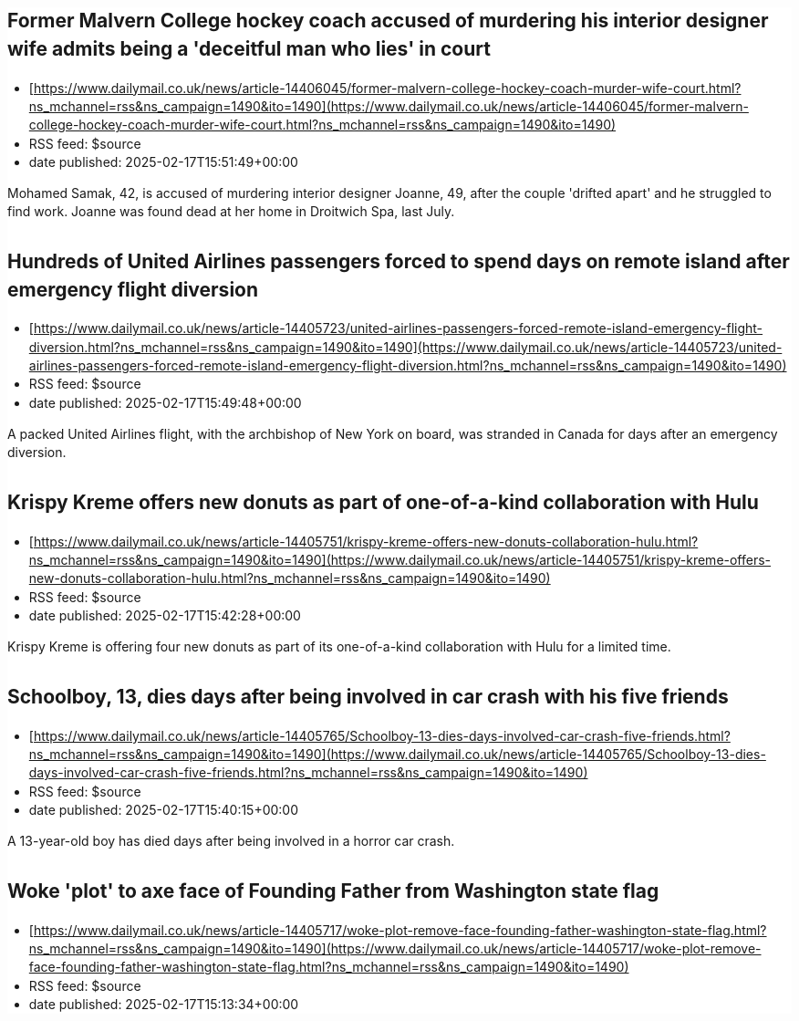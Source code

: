 ## Former Malvern College hockey coach accused of murdering his interior designer wife admits being a 'deceitful man who lies' in court
 - [https://www.dailymail.co.uk/news/article-14406045/former-malvern-college-hockey-coach-murder-wife-court.html?ns_mchannel=rss&ns_campaign=1490&ito=1490](https://www.dailymail.co.uk/news/article-14406045/former-malvern-college-hockey-coach-murder-wife-court.html?ns_mchannel=rss&ns_campaign=1490&ito=1490)
 - RSS feed: $source
 - date published: 2025-02-17T15:51:49+00:00

Mohamed Samak, 42, is accused of murdering interior designer Joanne, 49, after the couple 'drifted apart' and he struggled to find work. Joanne was found dead at her home in Droitwich Spa, last July.

## Hundreds of United Airlines passengers forced to spend days on remote island after emergency flight diversion
 - [https://www.dailymail.co.uk/news/article-14405723/united-airlines-passengers-forced-remote-island-emergency-flight-diversion.html?ns_mchannel=rss&ns_campaign=1490&ito=1490](https://www.dailymail.co.uk/news/article-14405723/united-airlines-passengers-forced-remote-island-emergency-flight-diversion.html?ns_mchannel=rss&ns_campaign=1490&ito=1490)
 - RSS feed: $source
 - date published: 2025-02-17T15:49:48+00:00

A packed United Airlines flight, with the archbishop of New York on board, was stranded in Canada for days after an emergency diversion.

## Krispy Kreme offers new donuts as part of one-of-a-kind collaboration with Hulu
 - [https://www.dailymail.co.uk/news/article-14405751/krispy-kreme-offers-new-donuts-collaboration-hulu.html?ns_mchannel=rss&ns_campaign=1490&ito=1490](https://www.dailymail.co.uk/news/article-14405751/krispy-kreme-offers-new-donuts-collaboration-hulu.html?ns_mchannel=rss&ns_campaign=1490&ito=1490)
 - RSS feed: $source
 - date published: 2025-02-17T15:42:28+00:00

Krispy Kreme is offering four new donuts as part of its one-of-a-kind collaboration with Hulu for a limited time.

## Schoolboy, 13, dies days after being involved in car crash with his five friends
 - [https://www.dailymail.co.uk/news/article-14405765/Schoolboy-13-dies-days-involved-car-crash-five-friends.html?ns_mchannel=rss&ns_campaign=1490&ito=1490](https://www.dailymail.co.uk/news/article-14405765/Schoolboy-13-dies-days-involved-car-crash-five-friends.html?ns_mchannel=rss&ns_campaign=1490&ito=1490)
 - RSS feed: $source
 - date published: 2025-02-17T15:40:15+00:00

A 13-year-old boy has died days after being involved in a horror car crash.

## Woke 'plot' to axe face of Founding Father from Washington state flag
 - [https://www.dailymail.co.uk/news/article-14405717/woke-plot-remove-face-founding-father-washington-state-flag.html?ns_mchannel=rss&ns_campaign=1490&ito=1490](https://www.dailymail.co.uk/news/article-14405717/woke-plot-remove-face-founding-father-washington-state-flag.html?ns_mchannel=rss&ns_campaign=1490&ito=1490)
 - RSS feed: $source
 - date published: 2025-02-17T15:13:34+00:00
